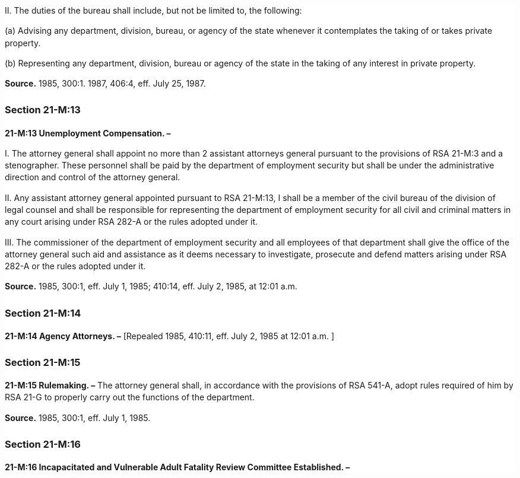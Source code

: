  II. The duties of the bureau shall include, but not be limited to,
the following:
                                             
 (a) Advising any department, division, bureau, or agency of the
state whenever it contemplates the taking of or takes private property.
                                             
 (b) Representing any department, division, bureau or agency of
the state in the taking of any interest in private property.

**Source.** 1985, 300:1. 1987, 406:4, eff. July 25, 1987.

### Section 21-M:13

 **21-M:13 Unemployment Compensation. –**
                                             
 I. The attorney general shall appoint no more than 2 assistant
attorneys general pursuant to the provisions of RSA 21-M:3 and a
stenographer. These personnel shall be paid by the department of
employment security but shall be under the administrative direction and
control of the attorney general.
                                             
 II. Any assistant attorney general appointed pursuant to RSA
21-M:13, I shall be a member of the civil bureau of the division of
legal counsel and shall be responsible for representing the department
of employment security for all civil and criminal matters in any court
arising under RSA 282-A or the rules adopted under it.
                                             
 III. The commissioner of the department of employment security and
all employees of that department shall give the office of the attorney
general such aid and assistance as it deems necessary to investigate,
prosecute and defend matters arising under RSA 282-A or the rules
adopted under it.

**Source.** 1985, 300:1, eff. July 1, 1985; 410:14, eff. July 2, 1985,
at 12:01 a.m.

### Section 21-M:14

 **21-M:14 Agency Attorneys. –** 
                                             [Repealed 1985, 410:11, eff. July
2, 1985 at 12:01 a.m.
                                             ]

### Section 21-M:15

 **21-M:15 Rulemaking. –** The attorney general shall, in accordance
with the provisions of RSA 541-A, adopt rules required of him by RSA
21-G to properly carry out the functions of the department.

**Source.** 1985, 300:1, eff. July 1, 1985.

### Section 21-M:16

 **21-M:16 Incapacitated and Vulnerable Adult Fatality Review
Committee Established. –**
                                             